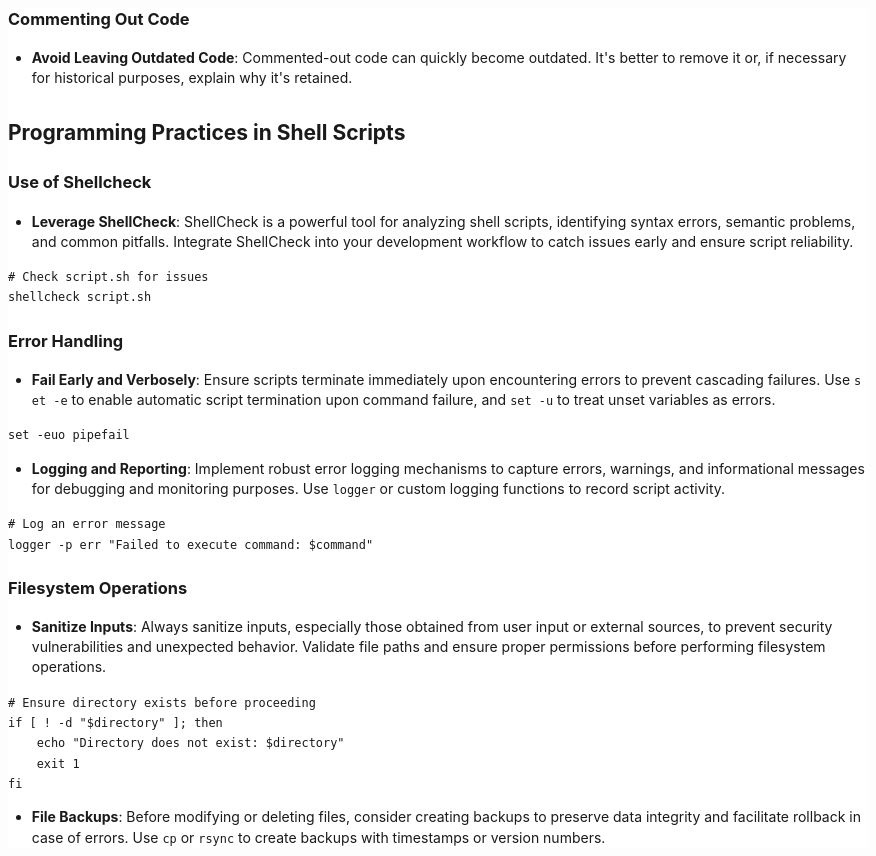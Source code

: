 ### Commenting Out Code

*   **Avoid Leaving Outdated Code**: Commented-out code can quickly become outdated. It's better to remove it or, if necessary for historical purposes, explain why it's retained.


## Programming Practices in Shell Scripts

### Use of Shellcheck

*   **Leverage ShellCheck**: ShellCheck is a powerful tool for analyzing shell scripts, identifying syntax errors, semantic problems, and common pitfalls. Integrate ShellCheck into your development workflow to catch issues early and ensure script reliability.

```shell
# Check script.sh for issues
shellcheck script.sh
```

### Error Handling

*   **Fail Early and Verbosely**: Ensure scripts terminate immediately upon encountering errors to prevent cascading failures. Use `set -e` to enable automatic script termination upon command failure, and `set -u` to treat unset variables as errors.


```shell
set -euo pipefail
```

*   **Logging and Reporting**: Implement robust error logging mechanisms to capture errors, warnings, and informational messages for debugging and monitoring purposes. Use `logger` or custom logging functions to record script activity.

```shell
# Log an error message
logger -p err "Failed to execute command: $command"
```

### Filesystem Operations

*   **Sanitize Inputs**: Always sanitize inputs, especially those obtained from user input or external sources, to prevent security vulnerabilities and unexpected behavior. Validate file paths and ensure proper permissions before performing filesystem operations.

```shell
# Ensure directory exists before proceeding
if [ ! -d "$directory" ]; then
    echo "Directory does not exist: $directory"
    exit 1
fi
```

*   **File Backups**: Before modifying or deleting files, consider creating backups to preserve data integrity and facilitate rollback in case of errors. Use `cp` or `rsync` to create backups with timestamps or version numbers.
